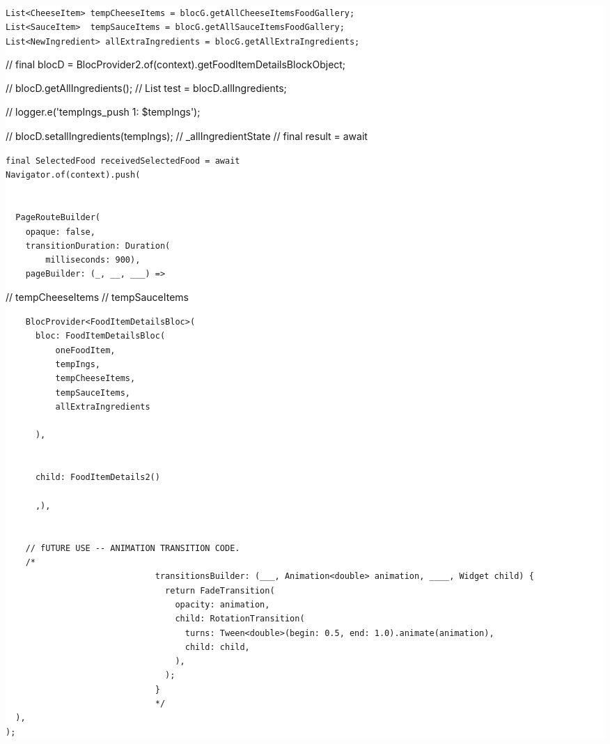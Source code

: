     List<CheeseItem> tempCheeseItems = blocG.getAllCheeseItemsFoodGallery;
    List<SauceItem>  tempSauceItems = blocG.getAllSauceItemsFoodGallery;
    List<NewIngredient> allExtraIngredients = blocG.getAllExtraIngredients;



//    final blocD = BlocProvider2.of(context).getFoodItemDetailsBlockObject;

//                                    blocD.getAllIngredients();
//                                    List<NewIngredient> test = blocD.allIngredients;


//    logger.e('tempIngs_push 1: $tempIngs');


//    blocD.setallIngredients(tempIngs);
//                                    _allIngredientState
//                                    final result = await

    final SelectedFood receivedSelectedFood = await
    Navigator.of(context).push(


      PageRouteBuilder(
        opaque: false,
        transitionDuration: Duration(
            milliseconds: 900),
        pageBuilder: (_, __, ___) =>



//        tempCheeseItems
//          tempSauceItems

        BlocProvider<FoodItemDetailsBloc>(
          bloc: FoodItemDetailsBloc(
              oneFoodItem,
              tempIngs,
              tempCheeseItems,
              tempSauceItems,
              allExtraIngredients

          ),


          child: FoodItemDetails2()

          ,),


        // fUTURE USE -- ANIMATION TRANSITION CODE.
        /*
                                  transitionsBuilder: (___, Animation<double> animation, ____, Widget child) {
                                    return FadeTransition(
                                      opacity: animation,
                                      child: RotationTransition(
                                        turns: Tween<double>(begin: 0.5, end: 1.0).animate(animation),
                                        child: child,
                                      ),
                                    );
                                  }
                                  */
      ),
    );
